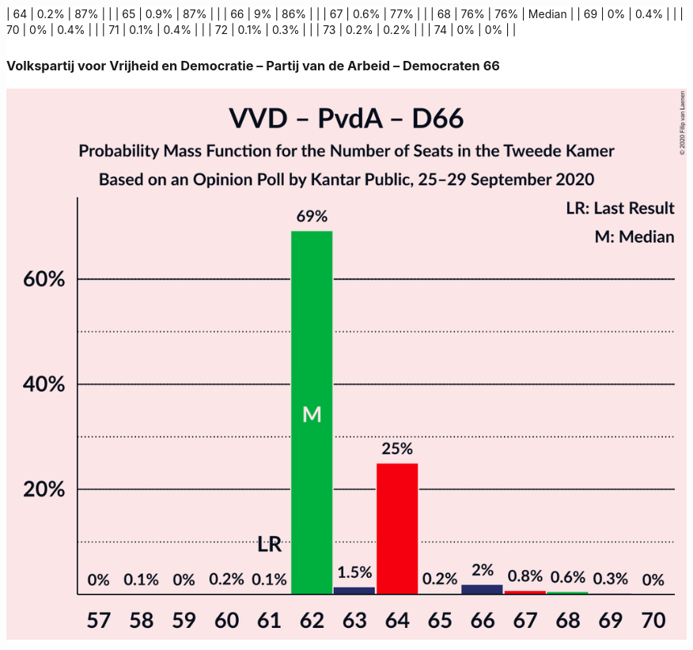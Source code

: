 | 64 | 0.2% | 87% |  |
| 65 | 0.9% | 87% |  |
| 66 | 9% | 86% |  |
| 67 | 0.6% | 77% |  |
| 68 | 76% | 76% | Median |
| 69 | 0% | 0.4% |  |
| 70 | 0% | 0.4% |  |
| 71 | 0.1% | 0.4% |  |
| 72 | 0.1% | 0.3% |  |
| 73 | 0.2% | 0.2% |  |
| 74 | 0% | 0% |  |

### Volkspartij voor Vrijheid en Democratie – Partij van de Arbeid – Democraten 66

![Graph with seats probability mass function not yet produced](2020-09-29-KantarPublic-coalitions-seats-pmf-vvd–pvda–d66.png "Seats Probability Mass Function")
